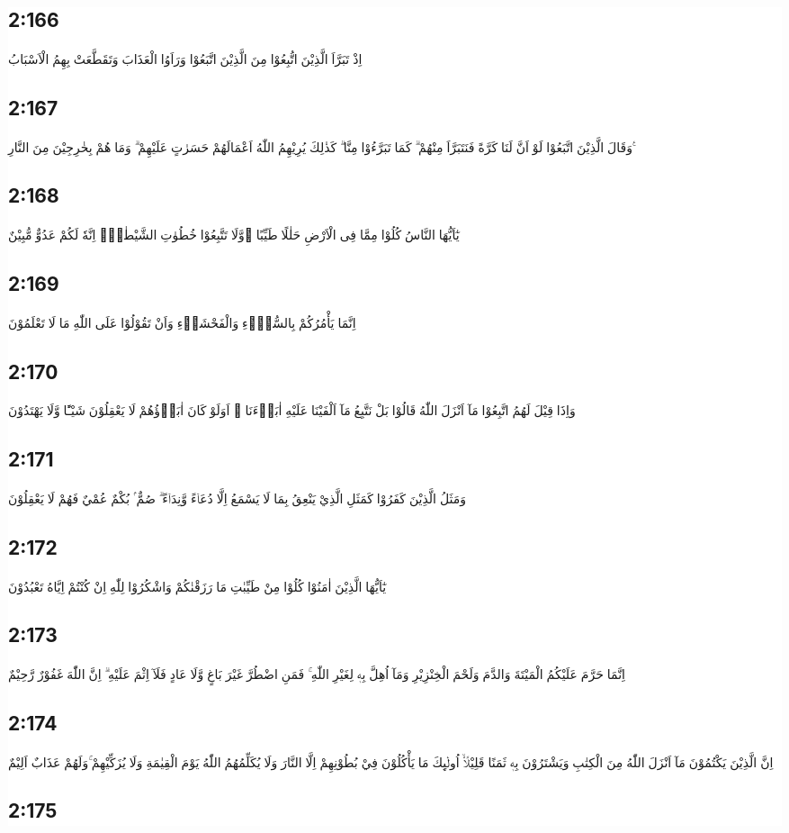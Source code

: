 ## 2:166

اِذْ تَبَرَّاَ الَّذِيْنَ اتُّبِعُوْا مِنَ الَّذِيْنَ اتَّبَعُوْا وَرَاَوُا الْعَذَابَ وَتَقَطَّعَتْ بِهِمُ الْاَسْبَابُ

## 2:167

وَقَالَ الَّذِيْنَ اتَّبَعُوْا لَوْ اَنَّ لَنَا كَرَّةً فَنَتَبَرَّاَ مِنْهُمْ ۗ كَمَا تَبَرَّءُوْا مِنَّا ۗ كَذٰلِكَ يُرِيْهِمُ اللّٰهُ اَعْمَالَهُمْ حَسَرٰتٍ عَلَيْهِمْ ۗ وَمَا هُمْ بِخٰرِجِيْنَ مِنَ النَّارِ ࣖ

## 2:168

يٰٓاَيُّهَا النَّاسُ كُلُوْا مِمَّا فِى الْاَرْضِ حَلٰلًا طَيِّبًا ۖوَّلَا تَتَّبِعُوْا خُطُوٰتِ الشَّيْطٰنِۗ اِنَّهٗ لَكُمْ عَدُوٌّ مُّبِيْنٌ

## 2:169

اِنَّمَا يَأْمُرُكُمْ بِالسُّوْۤءِ وَالْفَحْشَاۤءِ وَاَنْ تَقُوْلُوْا عَلَى اللّٰهِ مَا لَا تَعْلَمُوْنَ

## 2:170

وَاِذَا قِيْلَ لَهُمُ اتَّبِعُوْا مَآ اَنْزَلَ اللّٰهُ قَالُوْا بَلْ نَتَّبِعُ مَآ اَلْفَيْنَا عَلَيْهِ اٰبَاۤءَنَا ۗ اَوَلَوْ كَانَ اٰبَاۤؤُهُمْ لَا يَعْقِلُوْنَ شَيْـًٔا وَّلَا يَهْتَدُوْنَ

## 2:171

وَمَثَلُ الَّذِيْنَ كَفَرُوْا كَمَثَلِ الَّذِيْ يَنْعِقُ بِمَا لَا يَسْمَعُ اِلَّا دُعَاۤءً وَّنِدَاۤءً ۗ صُمٌّ ۢ بُكْمٌ عُمْيٌ فَهُمْ لَا يَعْقِلُوْنَ&#x20;

## 2:172

يٰٓاَيُّهَا الَّذِيْنَ اٰمَنُوْا كُلُوْا مِنْ طَيِّبٰتِ مَا رَزَقْنٰكُمْ وَاشْكُرُوْا لِلّٰهِ اِنْ كُنْتُمْ اِيَّاهُ تَعْبُدُوْنَ&#x20;

## 2:173

اِنَّمَا حَرَّمَ عَلَيْكُمُ الْمَيْتَةَ وَالدَّمَ وَلَحْمَ الْخِنْزِيْرِ وَمَآ اُهِلَّ بِهٖ لِغَيْرِ اللّٰهِ ۚ فَمَنِ اضْطُرَّ غَيْرَ بَاغٍ وَّلَا عَادٍ فَلَآ اِثْمَ عَلَيْهِ ۗ اِنَّ اللّٰهَ غَفُوْرٌ رَّحِيْمٌ

## 2:174

اِنَّ الَّذِيْنَ يَكْتُمُوْنَ مَآ اَنْزَلَ اللّٰهُ مِنَ الْكِتٰبِ وَيَشْتَرُوْنَ بِهٖ ثَمَنًا قَلِيْلًاۙ اُولٰۤىِٕكَ مَا يَأْكُلُوْنَ فِيْ بُطُوْنِهِمْ اِلَّا النَّارَ وَلَا يُكَلِّمُهُمُ اللّٰهُ يَوْمَ الْقِيٰمَةِ وَلَا يُزَكِّيْهِمْ ۚوَلَهُمْ عَذَابٌ اَلِيْمٌ&#x20;

## 2:175
